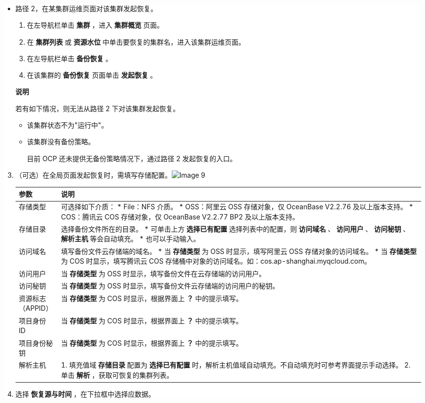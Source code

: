    * 路径 2，在某集群运维页面对该集群发起恢复。

     1. 在左导航栏单击 **集群** ，进入 **集群概览** 页面。

        
     
     2. 在 **集群列表** 或 **资源水位** 中单击要恢复的集群名，进入该集群运维页面。

        
     
     3. 在左导航栏单击 **备份恢复** 。

        
     
     4. 在该集群的 **备份恢复** 页面单击 **发起恢复** 。

        
     

     
     **说明**

     

     若有如下情况，则无法从路径 2 下对该集群发起恢复。
     * 该集群状态不为"运行中"。

       
     
     * 该集群没有备份策略。

       目前 OCP 还未提供无备份策略情况下，通过路径 2 发起恢复的入口。
       
     

     
     
   

   

3. （可选）在全局页面发起恢复时，需填写存储配置。![Image 9](https://help-static-aliyun-doc.aliyuncs.com/assets/img/zh-CN/6783524261/p283974.png)

   

   |     参数      |                                                                                                                                   说明                                                                                                                                   |
   |-------------|------------------------------------------------------------------------------------------------------------------------------------------------------------------------------------------------------------------------------------------------------------------------|
   | 存储类型        | 可选择如下介质： * File：NFS 介质。   * OSS：阿里云 OSS 存储对象，仅 OceanBase V2.2.76 及以上版本支持。   * COS：腾讯云 COS 存储对象，仅 OceanBase V2.2.77 BP2 及以上版本支持。    |
   | 存储目录        | 选择备份文件所在的目录。 * 可单击上方 **选择已有配置** 选择列表中的配置，则 **访问域名** 、 **访问用户** 、 **访问秘钥** 、 **解析主机** 等会自动填充。   * 也可以手动输入。                                                           |
   | 访问域名        | 填写备份文件云存储端的域名。 * 当 **存储类型** 为 OSS 时显示，填写阿里云 OSS 存储对象的访问域名。   * 当 **存储类型** 为 COS 时显示，填写腾讯云 COS 存储桶中对象的访问域名。如：cos.ap-shanghai.myqcloud.com。                           |
   | 访问用户        | 当 **存储类型** 为 OSS 时显示，填写备份文件在云存储端的访问用户。                                                                                                                                                                                                                                 |
   | 访问秘钥        | 当 **存储类型** 为 OSS 时显示，填写备份文件云存储端的访问用户的秘钥。                                                                                                                                                                                                                               |
   | 资源标志（APPID） | 当 **存储类型** 为 COS 时显示，根据界面上  **？** 中的提示填写。                                                                                                                                                                                                                              |
   | 项目身份 ID     | 当 **存储类型** 为 COS 时显示，根据界面上  **？** 中的提示填写。                                                                                                                                                                                                                              |
   | 项目身份秘钥      | 当 **存储类型** 为 COS 时显示，根据界面上  **？** 中的提示填写。                                                                                                                                                                                                                              |
   | 解析主机        | 1. 填充值域 **存储目录** 配置为 **选择已有配置** 时，解析主机值域自动填充。不自动填充时可参考界面提示手动选择。   2. 单击 **解析** ，获取可恢复的集群列表。                                                                         |

   

4. 选择 **恢复源与时间** ，在下拉框中选择应数据。
